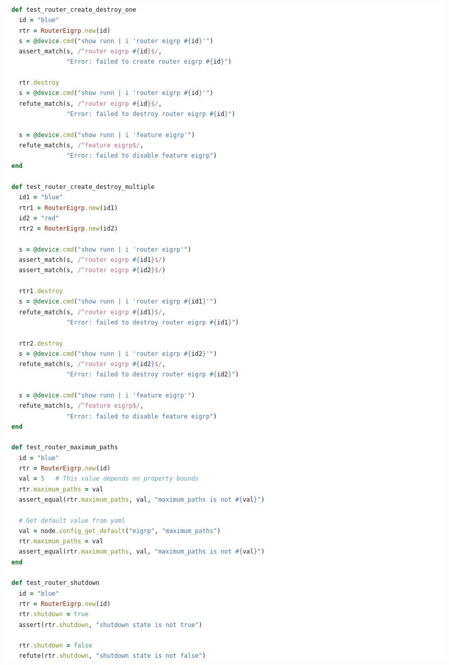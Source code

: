 ```ruby
  def test_router_create_destroy_one
    id = "blue"
    rtr = RouterEigrp.new(id)
    s = @device.cmd("show runn | i 'router eigrp #{id}'")
    assert_match(s, /^router eigrp #{id}$/,
                 "Error: failed to create router eigrp #{id}")

    rtr.destroy
    s = @device.cmd("show runn | i 'router eigrp #{id}'")
    refute_match(s, /^router eigrp #{id}$/,
                 "Error: failed to destroy router eigrp #{id}")

    s = @device.cmd("show runn | i 'feature eigrp'")
    refute_match(s, /^feature eigrp$/,
                 "Error: failed to disable feature eigrp")
  end

  def test_router_create_destroy_multiple
    id1 = "blue"
    rtr1 = RouterEigrp.new(id1)
    id2 = "red"
    rtr2 = RouterEigrp.new(id2)

    s = @device.cmd("show runn | i 'router eigrp'")
    assert_match(s, /^router eigrp #{id1}$/)
    assert_match(s, /^router eigrp #{id2}$/)

    rtr1.destroy
    s = @device.cmd("show runn | i 'router eigrp #{id1}'")
    refute_match(s, /^router eigrp #{id1}$/,
                 "Error: failed to destroy router eigrp #{id1}")

    rtr2.destroy
    s = @device.cmd("show runn | i 'router eigrp #{id2}'")
    refute_match(s, /^router eigrp #{id2}$/,
                 "Error: failed to destroy router eigrp #{id2}")

    s = @device.cmd("show runn | i 'feature eigrp'")
    refute_match(s, /^feature eigrp$/,
                 "Error: failed to disable feature eigrp")
  end

  def test_router_maximum_paths
    id = "blue"
    rtr = RouterEigrp.new(id)
    val = 5   # This value depends on property bounds
    rtr.maximum_paths = val
    assert_equal(rtr.maximum_paths, val, "maximum_paths is not #{val}")

    # Get default value from yaml
    val = node.config_get_default("eigrp", "maximum_paths")
    rtr.maximum_paths = val
    assert_equal(rtr.maximum_paths, val, "maximum_paths is not #{val}")
  end

  def test_router_shutdown
    id = "blue"
    rtr = RouterEigrp.new(id)
    rtr.shutdown = true
    assert(rtr.shutdown, "shutdown state is not true")

    rtr.shutdown = false
    refute(rtr.shutdown, "shutdown state is not false")
```